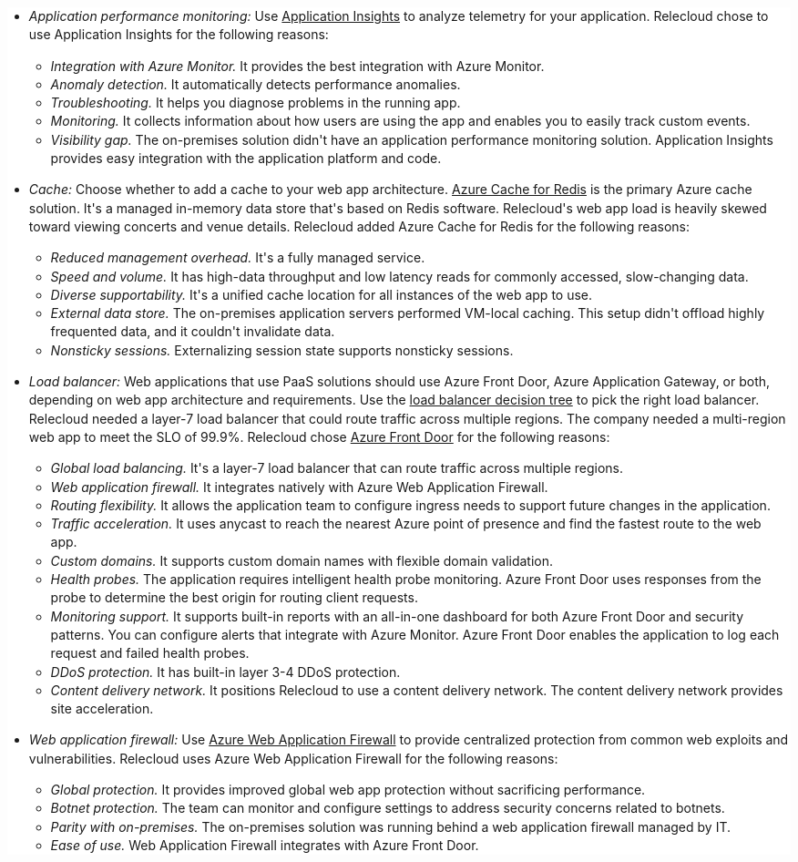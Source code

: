 - *Application performance monitoring:* Use [Application Insights](/azure/azure-monitor/app/app-insights-overview) to analyze telemetry for your application. Relecloud chose to use Application Insights for the following reasons:

    - *Integration with Azure Monitor.* It provides the best integration with Azure Monitor.
    - *Anomaly detection.* It automatically detects performance anomalies.
    - *Troubleshooting.* It helps you diagnose problems in the running app.
    - *Monitoring.* It collects information about how users are using the app and enables you to easily track custom events.
    - *Visibility gap.* The on-premises solution didn't have an application performance monitoring solution. Application Insights provides easy integration with the application platform and code.

- *Cache:* Choose whether to add a cache to your web app architecture. [Azure Cache for Redis](/azure/azure-cache-for-redis/cache-overview) is the primary Azure cache solution. It's a managed in-memory data store that's based on Redis software. Relecloud's web app load is heavily skewed toward viewing concerts and venue details. Relecloud added Azure Cache for Redis for the following reasons:

    - *Reduced management overhead.* It's a fully managed service.
    - *Speed and volume.* It has high-data throughput and low latency reads for commonly accessed, slow-changing data.
    - *Diverse supportability.* It's a unified cache location for all instances of the web app to use.
    - *External data store.* The on-premises application servers performed VM-local caching. This setup didn't offload highly frequented data, and it couldn't invalidate data.
    - *Nonsticky sessions.* Externalizing session state supports nonsticky sessions.

- *Load balancer:* Web applications that use PaaS solutions should use Azure Front Door, Azure Application Gateway, or both, depending on web app architecture and requirements. Use the [load balancer decision tree](/azure/architecture/guide/technology-choices/load-balancing-overview) to pick the right load balancer. Relecloud needed a layer-7 load balancer that could route traffic across multiple regions. The company needed a multi-region web app to meet the SLO of 99.9%. Relecloud chose [Azure Front Door](/azure/frontdoor/front-door-overview) for the following reasons:

    - *Global load balancing.* It's a layer-7 load balancer that can route traffic across multiple regions.
    - *Web application firewall.* It integrates natively with Azure Web Application Firewall.
    - *Routing flexibility.* It allows the application team to configure ingress needs to support future changes in the application.
    - *Traffic acceleration.* It uses anycast to reach the nearest Azure point of presence and find the fastest route to the web app.
    - *Custom domains.* It supports custom domain names with flexible domain validation.
    - *Health probes.* The application requires intelligent health probe monitoring. Azure Front Door uses responses from the probe to determine the best origin for routing client requests.
    - *Monitoring support.* It supports built-in reports with an all-in-one dashboard for both Azure Front Door and security patterns. You can configure alerts that integrate with Azure Monitor. Azure Front Door enables the application to log each request and failed health probes.
    - *DDoS protection.* It has built-in layer 3-4 DDoS protection.
    - *Content delivery network.* It positions Relecloud to use a content delivery network. The content delivery network provides site acceleration.

- *Web application firewall:* Use [Azure Web Application Firewall](/azure/web-application-firewall/overview) to provide centralized protection from common web exploits and vulnerabilities. Relecloud uses Azure Web Application Firewall for the following reasons:

    - *Global protection.* It provides improved global web app protection without sacrificing performance.
    - *Botnet protection.* The team can monitor and configure settings to address security concerns related to botnets.
    - *Parity with on-premises.* The on-premises solution was running behind a web application firewall managed by IT.
    - *Ease of use.* Web Application Firewall integrates with Azure Front Door.
